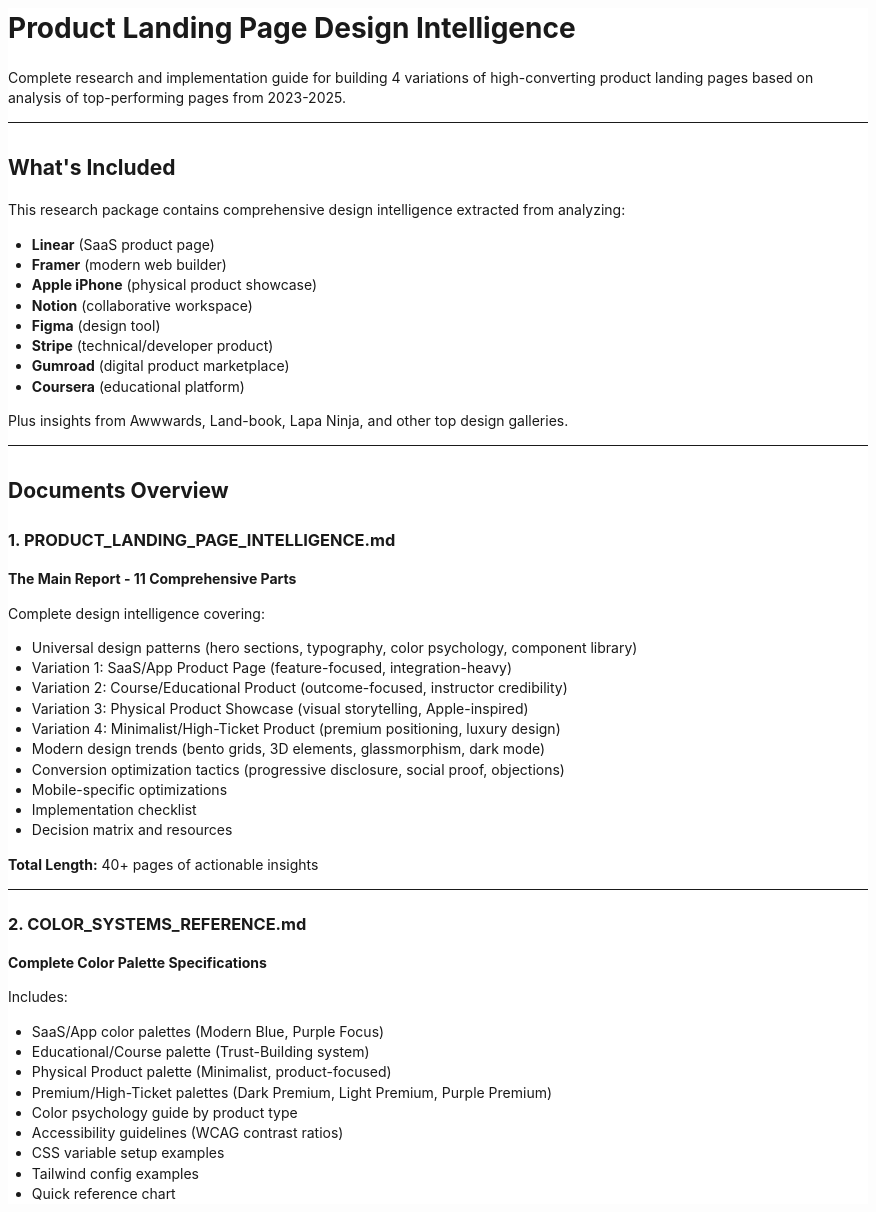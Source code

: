 # Product Landing Page Design Intelligence

Complete research and implementation guide for building 4 variations of high-converting product landing pages based on analysis of top-performing pages from 2023-2025.

---

## What's Included

This research package contains comprehensive design intelligence extracted from analyzing:
- **Linear** (SaaS product page)
- **Framer** (modern web builder)
- **Apple iPhone** (physical product showcase)
- **Notion** (collaborative workspace)
- **Figma** (design tool)
- **Stripe** (technical/developer product)
- **Gumroad** (digital product marketplace)
- **Coursera** (educational platform)

Plus insights from Awwwards, Land-book, Lapa Ninja, and other top design galleries.

---

## Documents Overview

### 1. PRODUCT_LANDING_PAGE_INTELLIGENCE.md
**The Main Report - 11 Comprehensive Parts**

Complete design intelligence covering:
- Universal design patterns (hero sections, typography, color psychology, component library)
- Variation 1: SaaS/App Product Page (feature-focused, integration-heavy)
- Variation 2: Course/Educational Product (outcome-focused, instructor credibility)
- Variation 3: Physical Product Showcase (visual storytelling, Apple-inspired)
- Variation 4: Minimalist/High-Ticket Product (premium positioning, luxury design)
- Modern design trends (bento grids, 3D elements, glassmorphism, dark mode)
- Conversion optimization tactics (progressive disclosure, social proof, objections)
- Mobile-specific optimizations
- Implementation checklist
- Decision matrix and resources

**Total Length:** 40+ pages of actionable insights

---

### 2. COLOR_SYSTEMS_REFERENCE.md
**Complete Color Palette Specifications**

Includes:
- SaaS/App color palettes (Modern Blue, Purple Focus)
- Educational/Course palette (Trust-Building system)
- Physical Product palette (Minimalist, product-focused)
- Premium/High-Ticket palettes (Dark Premium, Light Premium, Purple Premium)
- Color psychology guide by product type
- Accessibility guidelines (WCAG contrast ratios)
- CSS variable setup examples
- Tailwind config examples
- Quick reference chart
